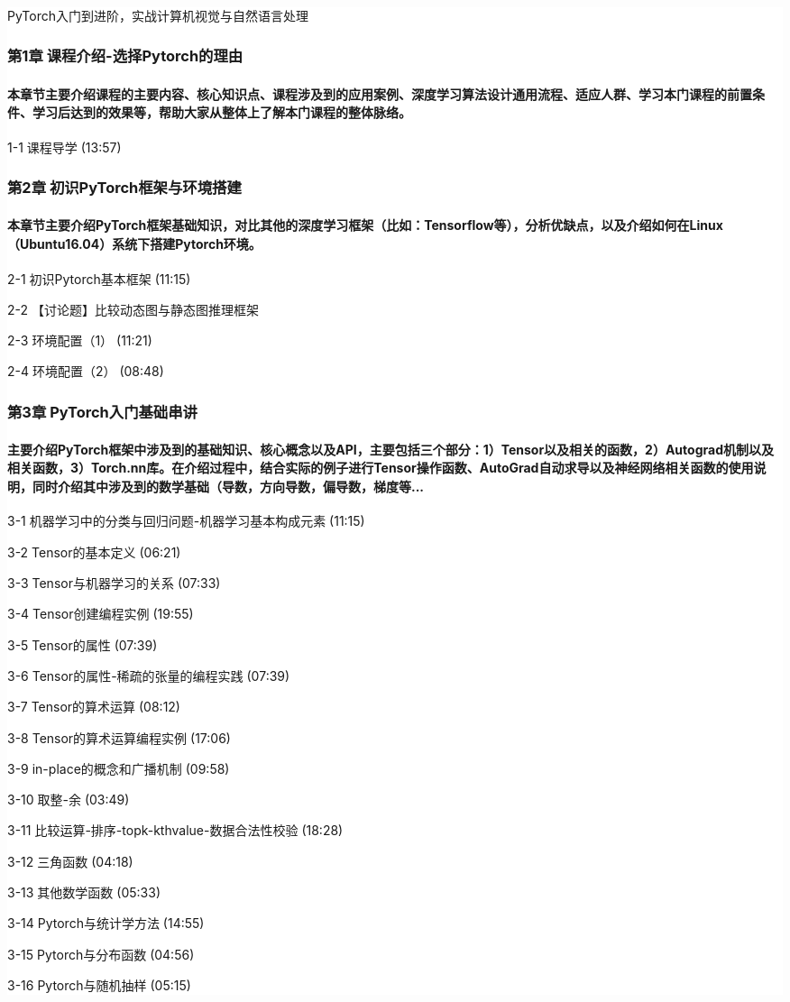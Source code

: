 PyTorch入门到进阶，实战计算机视觉与自然语言处理
### 第1章 课程介绍-选择Pytorch的理由 

#### 本章节主要介绍课程的主要内容、核心知识点、课程涉及到的应用案例、深度学习算法设计通用流程、适应人群、学习本门课程的前置条件、学习后达到的效果等，帮助大家从整体上了解本门课程的整体脉络。
1-1 课程导学 (13:57)


### 第2章 初识PyTorch框架与环境搭建

#### 本章节主要介绍PyTorch框架基础知识，对比其他的深度学习框架（比如：Tensorflow等），分析优缺点，以及介绍如何在Linux（Ubuntu16.04）系统下搭建Pytorch环境。
2-1 初识Pytorch基本框架 (11:15)

2-2 【讨论题】比较动态图与静态图推理框架

2-3 环境配置（1） (11:21)

2-4 环境配置（2） (08:48)


### 第3章 PyTorch入门基础串讲 

#### 主要介绍PyTorch框架中涉及到的基础知识、核心概念以及API，主要包括三个部分：1）Tensor以及相关的函数，2）Autograd机制以及相关函数，3）Torch.nn库。在介绍过程中，结合实际的例子进行Tensor操作函数、AutoGrad自动求导以及神经网络相关函数的使用说明，同时介绍其中涉及到的数学基础（导数，方向导数，偏导数，梯度等...
3-1 机器学习中的分类与回归问题-机器学习基本构成元素 (11:15)

3-2 Tensor的基本定义 (06:21)

3-3 Tensor与机器学习的关系 (07:33)

3-4 Tensor创建编程实例 (19:55)

3-5 Tensor的属性 (07:39)

3-6 Tensor的属性-稀疏的张量的编程实践 (07:39)

3-7 Tensor的算术运算 (08:12)

3-8 Tensor的算术运算编程实例 (17:06)

3-9 in-place的概念和广播机制 (09:58)

3-10 取整-余 (03:49)

3-11 比较运算-排序-topk-kthvalue-数据合法性校验 (18:28)

3-12 三角函数 (04:18)

3-13 其他数学函数 (05:33)

3-14 Pytorch与统计学方法 (14:55)

3-15 Pytorch与分布函数 (04:56)

3-16 Pytorch与随机抽样 (05:15)

